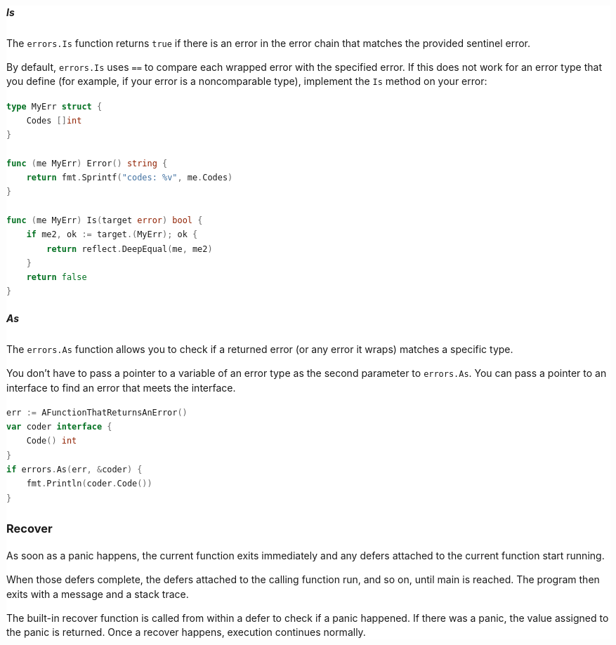 ##### Is

The `errors.Is` function returns `true` if there is an error in the error chain that matches the provided sentinel error.

By default, `errors.Is` uses `==` to compare each wrapped error with the specified error. If this does not work for an error type that you define (for example, if your error is a noncomparable type), implement the `Is` method on your error:

```go
type MyErr struct {
    Codes []int
}

func (me MyErr) Error() string {
    return fmt.Sprintf("codes: %v", me.Codes)
}

func (me MyErr) Is(target error) bool {
    if me2, ok := target.(MyErr); ok {
        return reflect.DeepEqual(me, me2)
    }
    return false
}
```

##### As

The `errors.As` function allows you to check if a returned error (or any error it wraps) matches a specific type.

You don’t have to pass a pointer to a variable of an error type as the second parameter to `errors.As`. You can pass a pointer to an interface to find an error that meets the interface.

```go
err := AFunctionThatReturnsAnError()
var coder interface {
    Code() int
}
if errors.As(err, &coder) {
    fmt.Println(coder.Code())
}
```

### Recover

As soon as a panic happens, the current function exits immediately and any defers attached to the current function start running.

When those defers complete, the defers attached to the calling function run, and so on, until main is reached. The program then exits with a message and a stack trace.

The built-in recover function is called from within a defer to check if a panic happened. If there was a panic, the value assigned to the panic is returned. Once a recover happens, execution continues normally.
